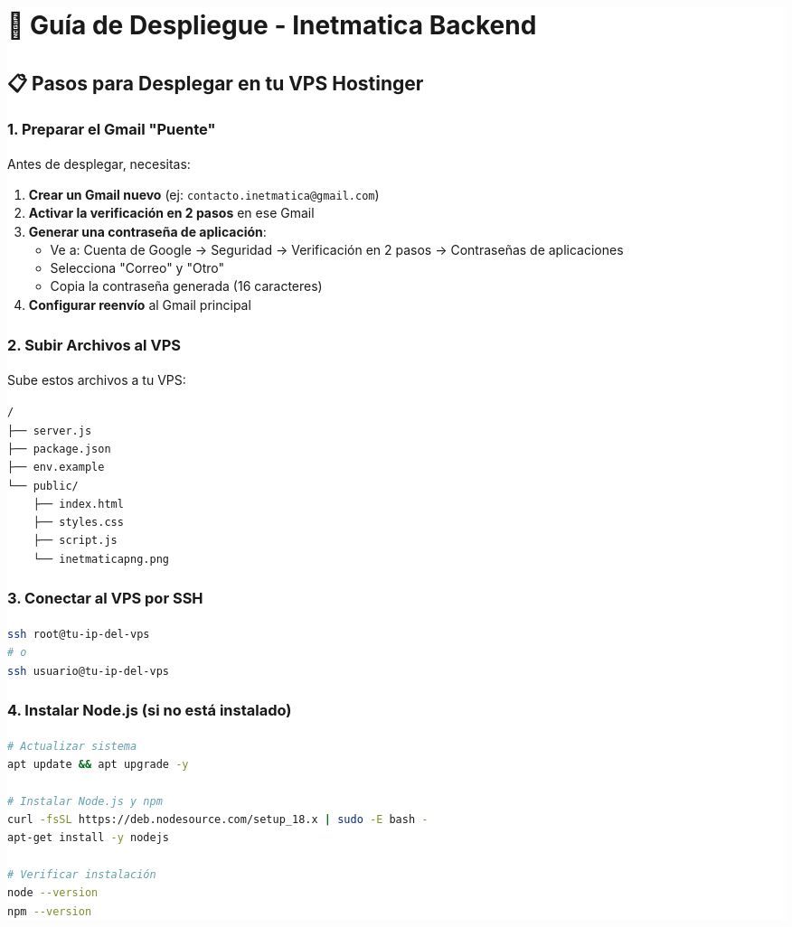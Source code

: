 # 🚀 Guía de Despliegue - Inetmatica Backend

## 📋 Pasos para Desplegar en tu VPS Hostinger

### 1. **Preparar el Gmail "Puente"**

Antes de desplegar, necesitas:

1. **Crear un Gmail nuevo** (ej: `contacto.inetmatica@gmail.com`)
2. **Activar la verificación en 2 pasos** en ese Gmail
3. **Generar una contraseña de aplicación**:
   - Ve a: Cuenta de Google → Seguridad → Verificación en 2 pasos → Contraseñas de aplicaciones
   - Selecciona "Correo" y "Otro" 
   - Copia la contraseña generada (16 caracteres)
4. **Configurar reenvío** al Gmail principal

### 2. **Subir Archivos al VPS**

Sube estos archivos a tu VPS:
```
/
├── server.js
├── package.json
├── env.example
└── public/
    ├── index.html
    ├── styles.css
    ├── script.js
    └── inetmaticapng.png
```

### 3. **Conectar al VPS por SSH**

```bash
ssh root@tu-ip-del-vps
# o
ssh usuario@tu-ip-del-vps
```

### 4. **Instalar Node.js (si no está instalado)**

```bash
# Actualizar sistema
apt update && apt upgrade -y

# Instalar Node.js y npm
curl -fsSL https://deb.nodesource.com/setup_18.x | sudo -E bash -
apt-get install -y nodejs

# Verificar instalación
node --version
npm --version
```

